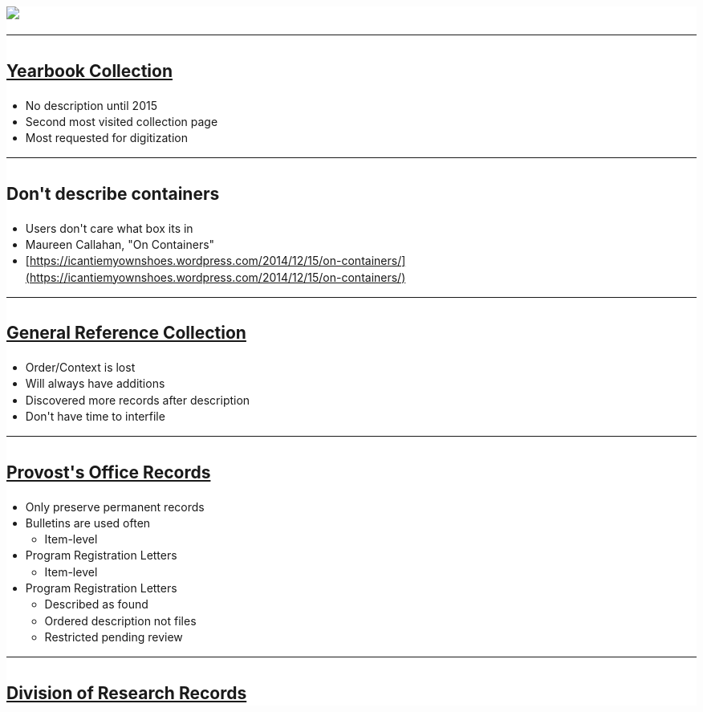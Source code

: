 
<img src="img/requests.png"/>

---

## [Yearbook Collection](https://meg.library.albany.edu:8443/archive/view?docId=ua807.xml)

* No description until 2015
* Second most visited collection page
* Most requested for digitization

---

## Don't describe containers

* Users don't care what box its in
* Maureen Callahan, "On Containers"
* [https://icantiemyownshoes.wordpress.com/2014/12/15/on-containers/](https://icantiemyownshoes.wordpress.com/2014/12/15/on-containers/)

---

## [General Reference Collection](https://meg.library.albany.edu:8443/archive/view?docId=ua950.002.xml)

* Order/Context is lost
* Will always have additions
* Discovered more records after description
* Don't have time to interfile

---

## [Provost's Office Records](https://meg.library.albany.edu:8443/archive/view?docId=ua500.xml)

* Only preserve permanent records
* Bulletins are used often
    * Item-level
* Program Registration Letters
    * Item-level
* Program Registration Letters
    * Described as found
    * Ordered description not files
    * Restricted pending review

---

## [Division of Research Records](https://meg.library.albany.edu:8443/archive/view?docId=ua400.xml)

